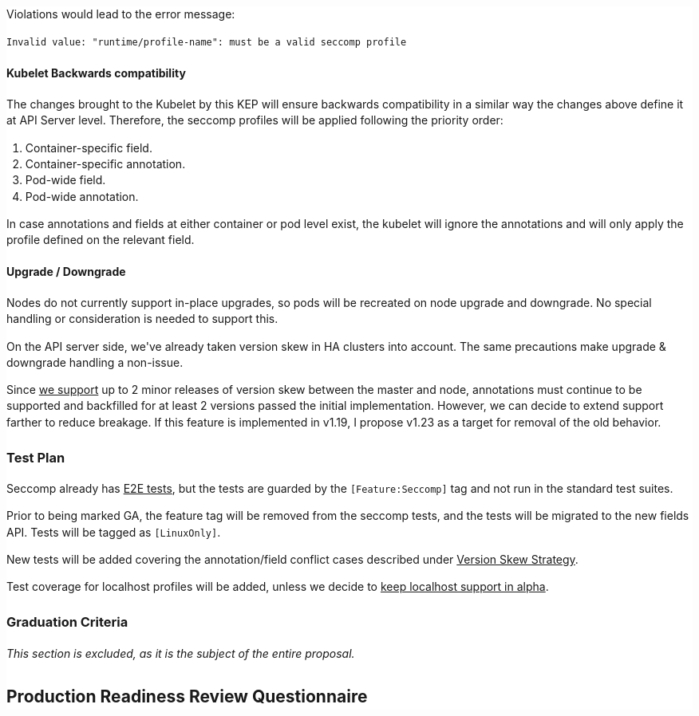 Violations would lead to the error message:
```
Invalid value: "runtime/profile-name": must be a valid seccomp profile
```

#### Kubelet Backwards compatibility

The changes brought to the Kubelet by this KEP will ensure backwards compatibility in a similar 
way the changes above define it at API Server level. Therefore, the seccomp profiles will be applied 
following the priority order:

1. Container-specific field.
2. Container-specific annotation.
3. Pod-wide field.
4. Pod-wide annotation.

In case annotations and fields at either container or pod level exist, the kubelet will ignore the
annotations and will only apply the profile defined on the relevant field.

#### Upgrade / Downgrade

Nodes do not currently support in-place upgrades, so pods will be recreated on node upgrade and
downgrade. No special handling or consideration is needed to support this.

On the API server side, we've already taken version skew in HA clusters into account. The same
precautions make upgrade & downgrade handling a non-issue.

Since [we support](https://kubernetes.io/docs/setup/release/version-skew-policy/) up to 2 minor
releases of version skew between the master and node, annotations must continue to be supported and
backfilled for at least 2 versions passed the initial implementation. However, we can decide to
extend support farther to reduce breakage. If this feature is implemented in v1.19, I propose v1.23
as a target for removal of the old behavior.

### Test Plan

Seccomp already has [E2E tests][], but the tests are guarded by the `[Feature:Seccomp]` tag and not
run in the standard test suites.

Prior to being marked GA, the feature tag will be removed from the seccomp tests, and the tests will
be migrated to the new fields API. Tests will be tagged as `[LinuxOnly]`.

New tests will be added covering the annotation/field conflict cases described under
[Version Skew Strategy](#version-skew-strategy).

Test coverage for localhost profiles will be added, unless we decide to [keep localhost support in
alpha](#alternatives).

[E2E tests]: https://github.com/kubernetes/kubernetes/blob/5db091dde4d7de74283ca94870958acf63010c0a/test/e2e/node/security_context.go#L147

### Graduation Criteria

_This section is excluded, as it is the subject of the entire proposal._

## Production Readiness Review Questionnaire


[kubernetes.io]: https://kubernetes.io/
[kubernetes/enhancements]: https://github.com/kubernetes/enhancements/issues
[kubernetes/kubernetes]: https://github.com/kubernetes/kubernetes
[kubernetes/website]: https://github.com/kubernetes/website
[supported limits]: https://git.k8s.io/community//sig-scalability/configs-and-limits/thresholds.md
[existing SLIs/SLOs]: https://git.k8s.io/community/sig-scalability/slos/slos.md#kubernetes-slisslos